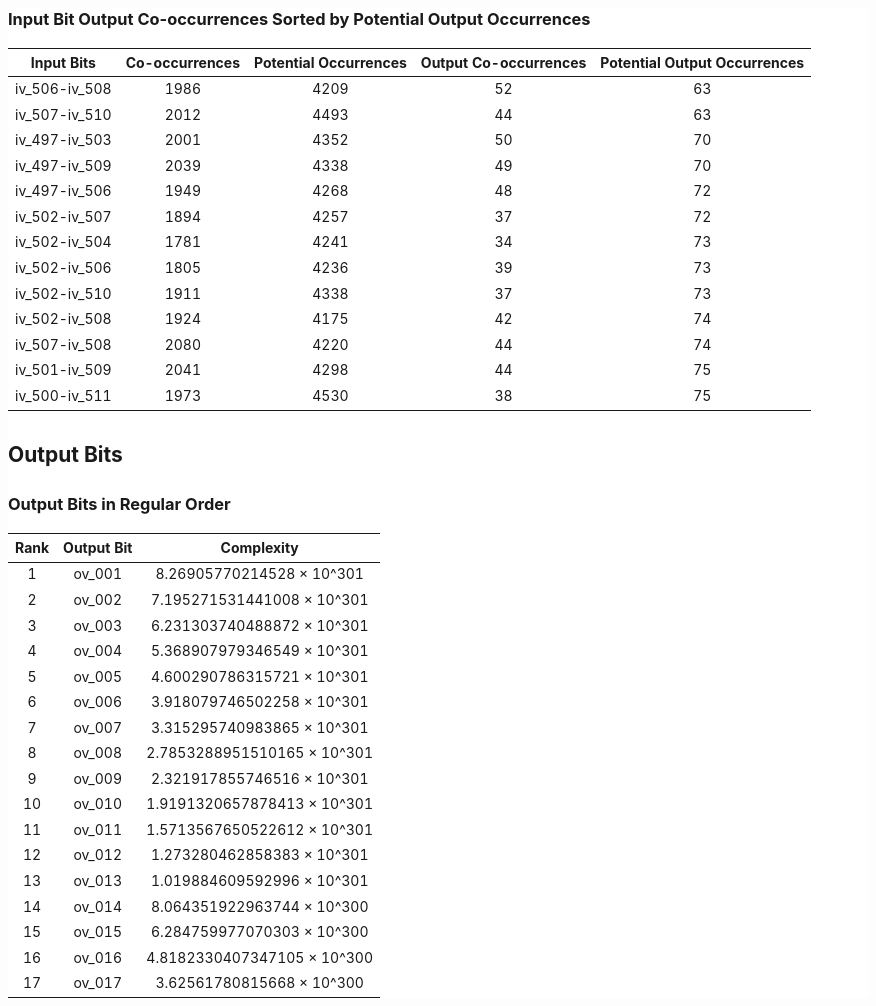 ### Input Bit Output Co-occurrences Sorted by Potential Output Occurrences

| Input Bits | Co-occurrences | Potential Occurrences | Output Co-occurrences | Potential Output Occurrences |
|:----------:|:--------------:|:---------------------:|:---------------------:|:----------------------------:|
| iv_506-iv_508 | 1986 | 4209 | 52 | 63 |
| iv_507-iv_510 | 2012 | 4493 | 44 | 63 |
| iv_497-iv_503 | 2001 | 4352 | 50 | 70 |
| iv_497-iv_509 | 2039 | 4338 | 49 | 70 |
| iv_497-iv_506 | 1949 | 4268 | 48 | 72 |
| iv_502-iv_507 | 1894 | 4257 | 37 | 72 |
| iv_502-iv_504 | 1781 | 4241 | 34 | 73 |
| iv_502-iv_506 | 1805 | 4236 | 39 | 73 |
| iv_502-iv_510 | 1911 | 4338 | 37 | 73 |
| iv_502-iv_508 | 1924 | 4175 | 42 | 74 |
| iv_507-iv_508 | 2080 | 4220 | 44 | 74 |
| iv_501-iv_509 | 2041 | 4298 | 44 | 75 |
| iv_500-iv_511 | 1973 | 4530 | 38 | 75 |

## Output Bits

### Output Bits in Regular Order

| Rank | Output Bit | Complexity |
|:----:|:----------:|:----------:|
| 1 | ov_001 | 8.26905770214528 × 10^301 |
| 2 | ov_002 | 7.195271531441008 × 10^301 |
| 3 | ov_003 | 6.231303740488872 × 10^301 |
| 4 | ov_004 | 5.368907979346549 × 10^301 |
| 5 | ov_005 | 4.600290786315721 × 10^301 |
| 6 | ov_006 | 3.918079746502258 × 10^301 |
| 7 | ov_007 | 3.315295740983865 × 10^301 |
| 8 | ov_008 | 2.7853288951510165 × 10^301 |
| 9 | ov_009 | 2.321917855746516 × 10^301 |
| 10 | ov_010 | 1.9191320657878413 × 10^301 |
| 11 | ov_011 | 1.5713567650522612 × 10^301 |
| 12 | ov_012 | 1.273280462858383 × 10^301 |
| 13 | ov_013 | 1.019884609592996 × 10^301 |
| 14 | ov_014 | 8.064351922963744 × 10^300 |
| 15 | ov_015 | 6.284759977070303 × 10^300 |
| 16 | ov_016 | 4.8182330407347105 × 10^300 |
| 17 | ov_017 | 3.62561780815668 × 10^300 |